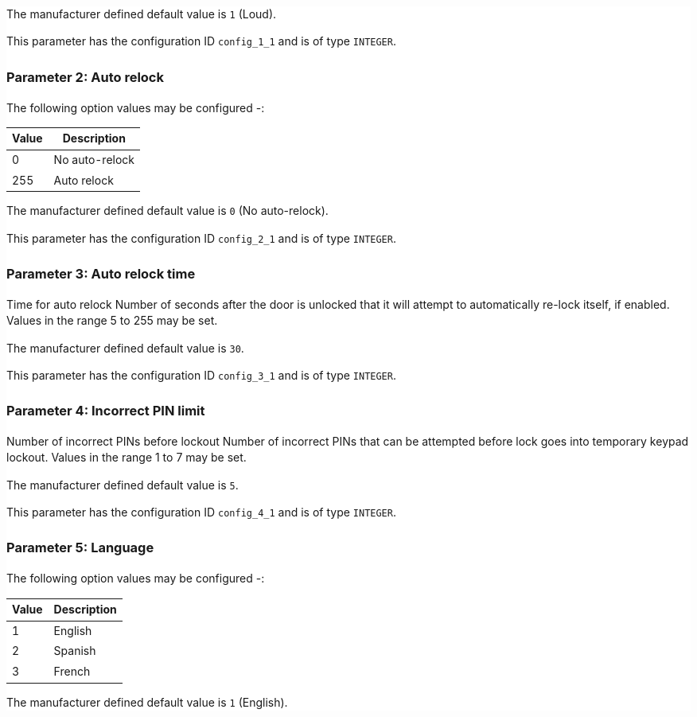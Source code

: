 The manufacturer defined default value is ```1``` (Loud).

This parameter has the configuration ID ```config_1_1``` and is of type ```INTEGER```.


### Parameter 2: Auto relock



The following option values may be configured -:

| Value  | Description |
|--------|-------------|
| 0 | No auto-relock |
| 255 | Auto relock |

The manufacturer defined default value is ```0``` (No auto-relock).

This parameter has the configuration ID ```config_2_1``` and is of type ```INTEGER```.


### Parameter 3: Auto relock time

Time for auto relock
Number of seconds after the door is unlocked that it will attempt to automatically re-lock itself, if enabled.
Values in the range 5 to 255 may be set.

The manufacturer defined default value is ```30```.

This parameter has the configuration ID ```config_3_1``` and is of type ```INTEGER```.


### Parameter 4: Incorrect PIN limit

Number of incorrect PINs before lockout
Number of incorrect PINs that can be attempted before lock goes into temporary keypad lockout.
Values in the range 1 to 7 may be set.

The manufacturer defined default value is ```5```.

This parameter has the configuration ID ```config_4_1``` and is of type ```INTEGER```.


### Parameter 5: Language



The following option values may be configured -:

| Value  | Description |
|--------|-------------|
| 1 | English |
| 2 | Spanish |
| 3 | French |

The manufacturer defined default value is ```1``` (English).
